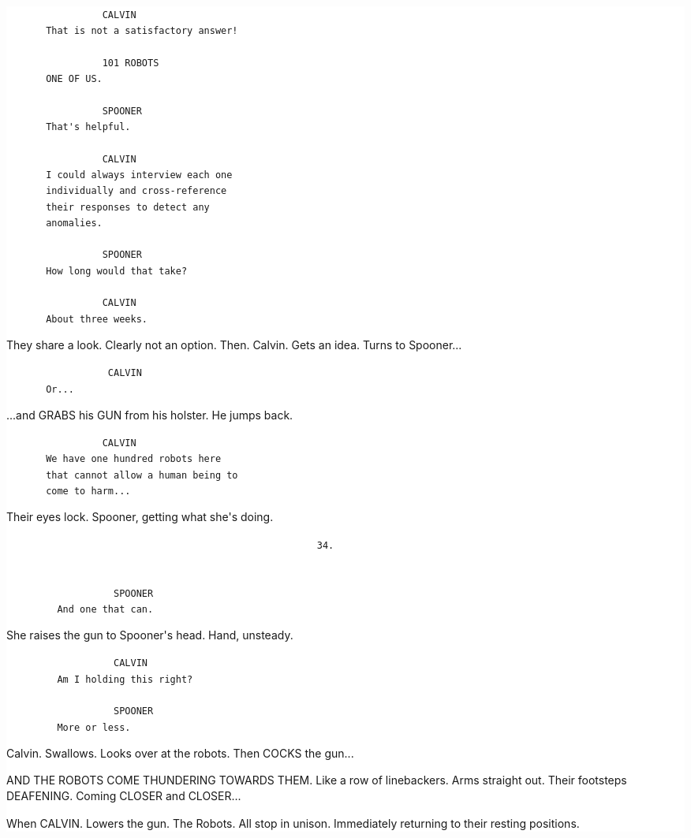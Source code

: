                      CALVIN
           That is not a satisfactory answer!

                     101 ROBOTS
           ONE OF US.

                     SPOONER
           That's helpful.

                     CALVIN
           I could always interview each one
           individually and cross-reference
           their responses to detect any
           anomalies.

                     SPOONER
           How long would that take?

                     CALVIN
           About three weeks.

They share a look. Clearly not an option.      Then.   Calvin.
Gets an idea. Turns to Spooner...

                      CALVIN
           Or...

...and GRABS his GUN from his holster.   He jumps back.

                     CALVIN
           We have one hundred robots here
           that cannot allow a human being to
           come to harm...

Their eyes lock.   Spooner, getting what she's doing.

                                                           34.


                       SPOONER
             And one that can.

She raises the gun to Spooner's head.    Hand, unsteady.

                       CALVIN
             Am I holding this right?

                       SPOONER
             More or less.

Calvin.    Swallows.   Looks over at the robots.   Then COCKS the
gun...

AND THE ROBOTS COME THUNDERING TOWARDS THEM. Like a row of
linebackers. Arms straight out. Their footsteps DEAFENING.
Coming CLOSER and CLOSER...

When CALVIN. Lowers the gun. The Robots. All stop in
unison. Immediately returning to their resting positions.
